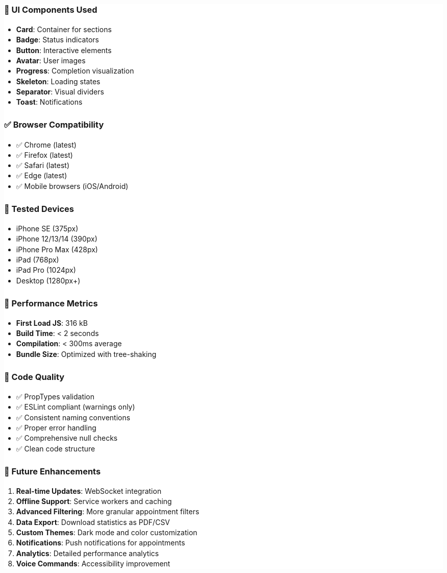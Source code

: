 ### 🎨 UI Components Used

- **Card**: Container for sections
- **Badge**: Status indicators
- **Button**: Interactive elements
- **Avatar**: User images
- **Progress**: Completion visualization
- **Skeleton**: Loading states
- **Separator**: Visual dividers
- **Toast**: Notifications

### ✅ Browser Compatibility

- ✅ Chrome (latest)
- ✅ Firefox (latest)
- ✅ Safari (latest)
- ✅ Edge (latest)
- ✅ Mobile browsers (iOS/Android)

### 📱 Tested Devices

- iPhone SE (375px)
- iPhone 12/13/14 (390px)
- iPhone Pro Max (428px)
- iPad (768px)
- iPad Pro (1024px)
- Desktop (1280px+)

### 🚀 Performance Metrics

- **First Load JS**: 316 kB
- **Build Time**: < 2 seconds
- **Compilation**: < 300ms average
- **Bundle Size**: Optimized with tree-shaking

### 📝 Code Quality

- ✅ PropTypes validation
- ✅ ESLint compliant (warnings only)
- ✅ Consistent naming conventions
- ✅ Proper error handling
- ✅ Comprehensive null checks
- ✅ Clean code structure

### 🔄 Future Enhancements

1. **Real-time Updates**: WebSocket integration
2. **Offline Support**: Service workers and caching
3. **Advanced Filtering**: More granular appointment filters
4. **Data Export**: Download statistics as PDF/CSV
5. **Custom Themes**: Dark mode and color customization
6. **Notifications**: Push notifications for appointments
7. **Analytics**: Detailed performance analytics
8. **Voice Commands**: Accessibility improvement

